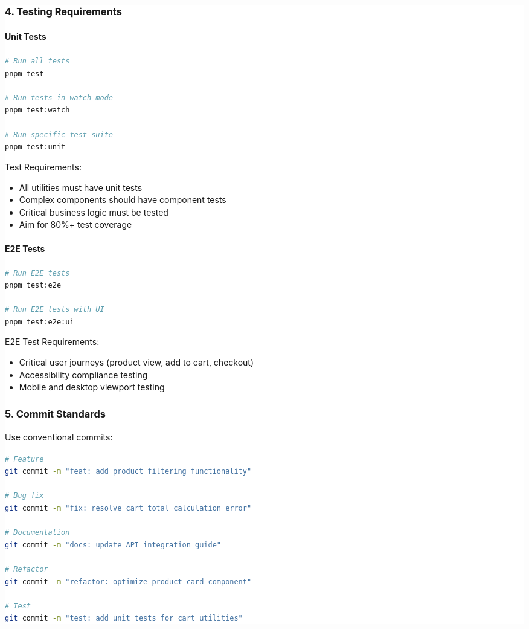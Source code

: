 ### 4. Testing Requirements

#### Unit Tests

```bash
# Run all tests
pnpm test

# Run tests in watch mode
pnpm test:watch

# Run specific test suite
pnpm test:unit
```

Test Requirements:
- All utilities must have unit tests
- Complex components should have component tests
- Critical business logic must be tested
- Aim for 80%+ test coverage

#### E2E Tests

```bash
# Run E2E tests
pnpm test:e2e

# Run E2E tests with UI
pnpm test:e2e:ui
```

E2E Test Requirements:
- Critical user journeys (product view, add to cart, checkout)
- Accessibility compliance testing
- Mobile and desktop viewport testing

### 5. Commit Standards

Use conventional commits:

```bash
# Feature
git commit -m "feat: add product filtering functionality"

# Bug fix
git commit -m "fix: resolve cart total calculation error"

# Documentation
git commit -m "docs: update API integration guide"

# Refactor
git commit -m "refactor: optimize product card component"

# Test
git commit -m "test: add unit tests for cart utilities"
```

